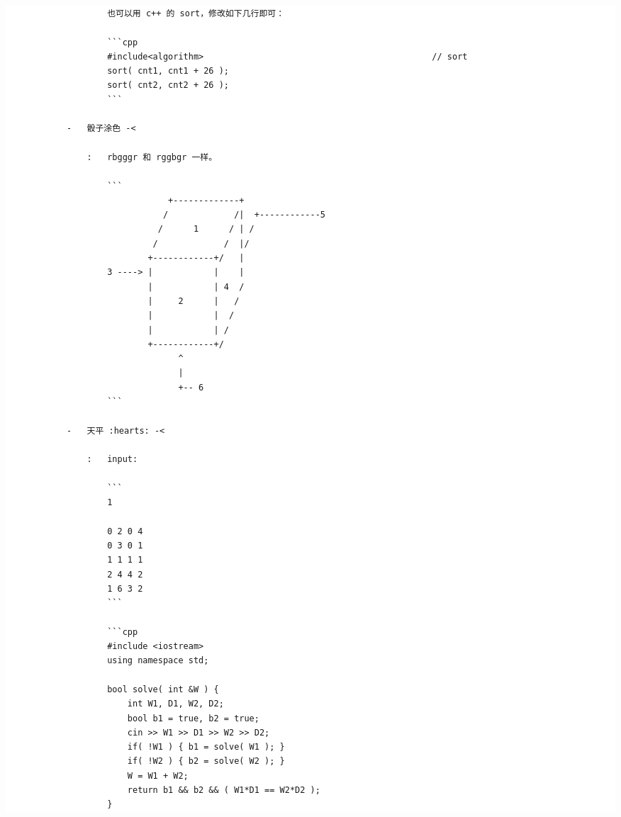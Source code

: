                         也可以用 c++ 的 sort，修改如下几行即可：

                        ```cpp
                        #include<algorithm>                                             // sort
                        sort( cnt1, cnt1 + 26 );
                        sort( cnt2, cnt2 + 26 );
                        ```

                -   骰子涂色 -<

                    :   rbgggr 和 rggbgr 一样。

                        ```
                                    +-------------+
                                   /             /|  +------------5
                                  /      1      / | /
                                 /             /  |/
                                +------------+/   |
                        3 ----> |            |    |
                                |            | 4  /
                                |     2      |   /
                                |            |  /
                                |            | /
                                +------------+/
                                      ^
                                      |
                                      +-- 6
                        ```

                -   天平 :hearts: -<

                    :   input:

                        ```
                        1

                        0 2 0 4
                        0 3 0 1
                        1 1 1 1
                        2 4 4 2
                        1 6 3 2
                        ```

                        ```cpp
                        #include <iostream>
                        using namespace std;

                        bool solve( int &W ) {
                            int W1, D1, W2, D2;
                            bool b1 = true, b2 = true;
                            cin >> W1 >> D1 >> W2 >> D2;
                            if( !W1 ) { b1 = solve( W1 ); }
                            if( !W2 ) { b2 = solve( W2 ); }
                            W = W1 + W2;
                            return b1 && b2 && ( W1*D1 == W2*D2 );
                        }
